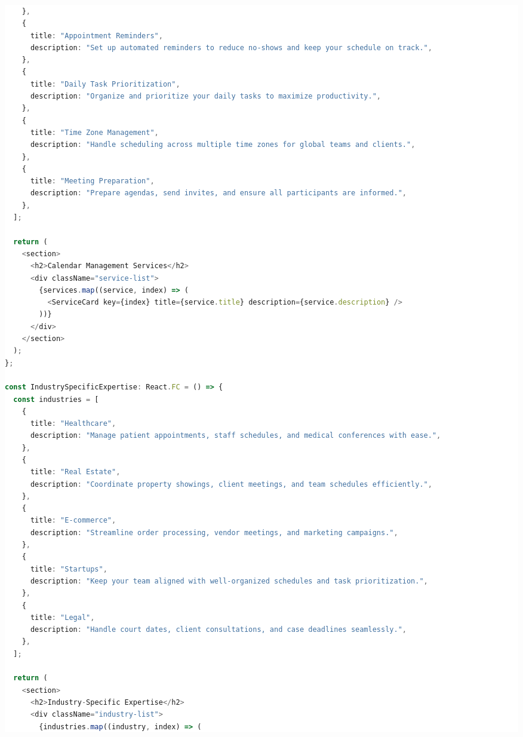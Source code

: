 ```typescript
    },
    {
      title: "Appointment Reminders",
      description: "Set up automated reminders to reduce no-shows and keep your schedule on track.",
    },
    {
      title: "Daily Task Prioritization",
      description: "Organize and prioritize your daily tasks to maximize productivity.",
    },
    {
      title: "Time Zone Management",
      description: "Handle scheduling across multiple time zones for global teams and clients.",
    },
    {
      title: "Meeting Preparation",
      description: "Prepare agendas, send invites, and ensure all participants are informed.",
    },
  ];

  return (
    <section>
      <h2>Calendar Management Services</h2>
      <div className="service-list">
        {services.map((service, index) => (
          <ServiceCard key={index} title={service.title} description={service.description} />
        ))}
      </div>
    </section>
  );
};

const IndustrySpecificExpertise: React.FC = () => {
  const industries = [
    {
      title: "Healthcare",
      description: "Manage patient appointments, staff schedules, and medical conferences with ease.",
    },
    {
      title: "Real Estate",
      description: "Coordinate property showings, client meetings, and team schedules efficiently.",
    },
    {
      title: "E-commerce",
      description: "Streamline order processing, vendor meetings, and marketing campaigns.",
    },
    {
      title: "Startups",
      description: "Keep your team aligned with well-organized schedules and task prioritization.",
    },
    {
      title: "Legal",
      description: "Handle court dates, client consultations, and case deadlines seamlessly.",
    },
  ];

  return (
    <section>
      <h2>Industry-Specific Expertise</h2>
      <div className="industry-list">
        {industries.map((industry, index) => (
```